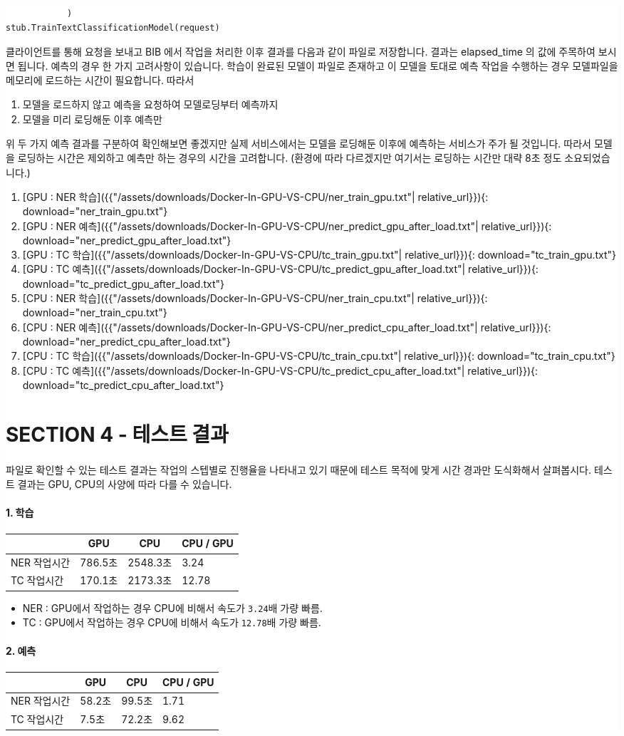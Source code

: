 ```python
            )
stub.TrainTextClassificationModel(request)
```

클라이언트를 통해 요청을 보내고 BIB 에서 작업을 처리한 이후 결과를 다음과 같이 파일로 저장합니다. 
결과는 elapsed_time 의 값에 주목하여 보시면 됩니다.
예측의 경우 한 가지 고려사항이 있습니다.
학습이 완료된 모델이 파일로 존재하고 이 모델을 토대로 예측 작업을 수행하는 경우 
모델파일을 메모리에 로드하는 시간이 필요합니다. 따라서

1. 모델을 로드하지 않고 예측을 요청하여 모델로딩부터 예측까지
2. 모델을 미리 로딩해둔 이후 예측만

위 두 가지 예측 결과를 구분하여 확인해보면 좋겠지만 실제 서비스에서는 모델을 로딩해둔 이후에 예측하는 서비스가 주가 될 것입니다.
따라서 모델을 로딩하는 시간은 제외하고 예측만 하는 경우의 시간을 고려합니다. (환경에 따라 다르겠지만 여기서는 로딩하는 시간만 대략 8초 정도 소요되었습니다.)

1. [GPU : NER 학습]({{"/assets/downloads/Docker-In-GPU-VS-CPU/ner_train_gpu.txt"| relative_url}}){: download="ner_train_gpu.txt"}
2. [GPU : NER 예측]({{"/assets/downloads/Docker-In-GPU-VS-CPU/ner_predict_gpu_after_load.txt"| relative_url}}){: download="ner_predict_gpu_after_load.txt"}
3. [GPU : TC 학습]({{"/assets/downloads/Docker-In-GPU-VS-CPU/tc_train_gpu.txt"| relative_url}}){: download="tc_train_gpu.txt"}
4. [GPU : TC 예측]({{"/assets/downloads/Docker-In-GPU-VS-CPU/tc_predict_gpu_after_load.txt"| relative_url}}){: download="tc_predict_gpu_after_load.txt"}
5. [CPU : NER 학습]({{"/assets/downloads/Docker-In-GPU-VS-CPU/ner_train_cpu.txt"| relative_url}}){: download="ner_train_cpu.txt"}
6. [CPU : NER 예측]({{"/assets/downloads/Docker-In-GPU-VS-CPU/ner_predict_cpu_after_load.txt"| relative_url}}){: download="ner_predict_cpu_after_load.txt"}
7. [CPU : TC 학습]({{"/assets/downloads/Docker-In-GPU-VS-CPU/tc_train_cpu.txt"| relative_url}}){: download="tc_train_cpu.txt"}
8. [CPU : TC 예측]({{"/assets/downloads/Docker-In-GPU-VS-CPU/tc_predict_cpu_after_load.txt"| relative_url}}){: download="tc_predict_cpu_after_load.txt"}


# SECTION 4 - 테스트 결과

파일로 확인할 수 있는 테스트 결과는 작업의 스텝별로 진행율을 나타내고 있기 때문에 테스트 목적에 맞게 시간 경과만 도식화해서 살펴봅시다.
테스트 결과는 GPU, CPU의 사양에 따라 다를 수 있습니다.

#### 1. 학습

| |GPU|CPU|CPU / GPU|
|---|---|---|---|
|NER 작업시간|786.5초|2548.3초|3.24|
|TC 작업시간|170.1초|2173.3초|12.78|

- NER : GPU에서 작업하는 경우 CPU에 비해서 속도가 `3.24`배 가량 빠름.
- TC : GPU에서 작업하는 경우 CPU에 비해서 속도가 `12.78`배 가량 빠름.

#### 2. 예측

| |GPU|CPU|CPU / GPU|
|---|---|---|---|
|NER 작업시간|58.2초|99.5초|1.71|
|TC 작업시간|7.5초|72.2초|9.62|
